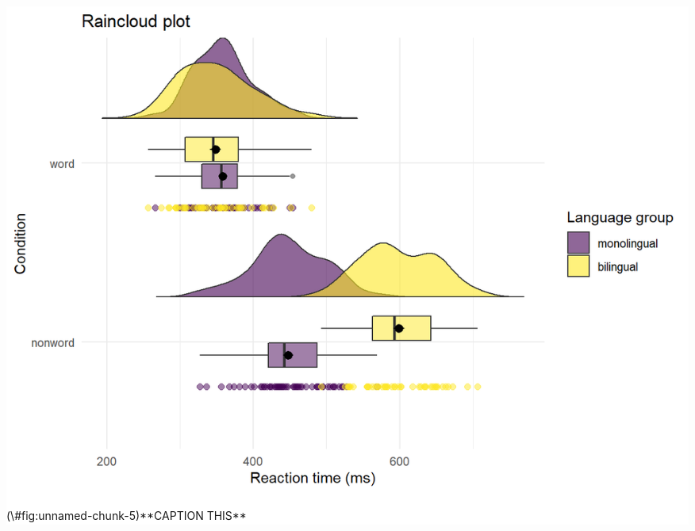 <img src="06-ch6_files/figure-html/unnamed-chunk-5-1.png" alt="**CAPTION THIS**" width="100%" />
<p class="caption">(\#fig:unnamed-chunk-5)**CAPTION THIS**</p>
</div>


<div class="figure" style="text-align: center">